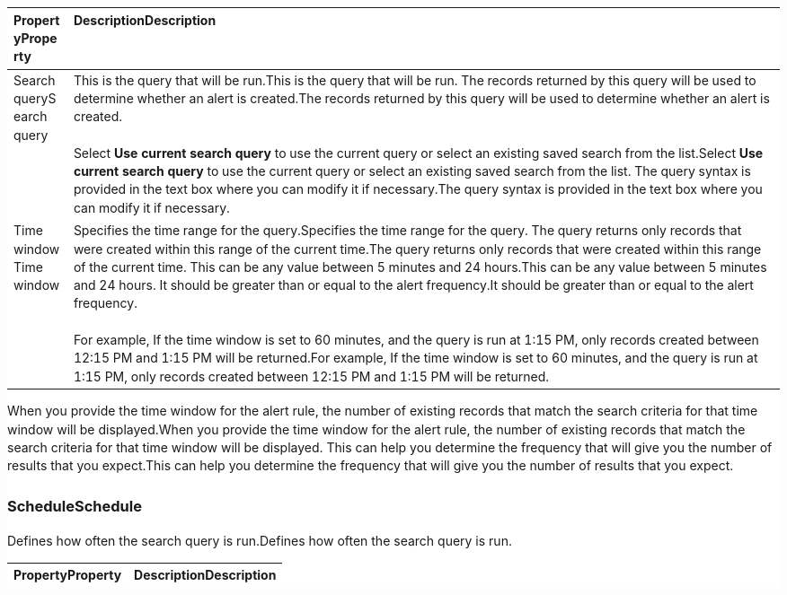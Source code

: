 | <span data-ttu-id="6924a-146">Property</span><span class="sxs-lookup"><span data-stu-id="6924a-146">Property</span></span> | <span data-ttu-id="6924a-147">Description</span><span class="sxs-lookup"><span data-stu-id="6924a-147">Description</span></span> |
|:--- |:---|
| <span data-ttu-id="6924a-148">Search query</span><span class="sxs-lookup"><span data-stu-id="6924a-148">Search query</span></span> | <span data-ttu-id="6924a-149">This is the query that will be run.</span><span class="sxs-lookup"><span data-stu-id="6924a-149">This is the query that will be run.</span></span>  <span data-ttu-id="6924a-150">The records returned by this query will be used to determine whether an alert is created.</span><span class="sxs-lookup"><span data-stu-id="6924a-150">The records returned by this query will be used to determine whether an alert is created.</span></span><br><br><span data-ttu-id="6924a-151">Select **Use current search query** to use the current query or select an existing saved search from the list.</span><span class="sxs-lookup"><span data-stu-id="6924a-151">Select **Use current search query** to use the current query or select an existing saved search from the list.</span></span>  <span data-ttu-id="6924a-152">The query syntax is provided in the text box where you can modify it if necessary.</span><span class="sxs-lookup"><span data-stu-id="6924a-152">The query syntax is provided in the text box where you can modify it if necessary.</span></span> |
| <span data-ttu-id="6924a-153">Time window</span><span class="sxs-lookup"><span data-stu-id="6924a-153">Time window</span></span> |<span data-ttu-id="6924a-154">Specifies the time range for the query.</span><span class="sxs-lookup"><span data-stu-id="6924a-154">Specifies the time range for the query.</span></span>  <span data-ttu-id="6924a-155">The query returns only records that were created within this range of  the current time.</span><span class="sxs-lookup"><span data-stu-id="6924a-155">The query returns only records that were created within this range of  the current time.</span></span>  <span data-ttu-id="6924a-156">This can be any value between 5 minutes and 24 hours.</span><span class="sxs-lookup"><span data-stu-id="6924a-156">This can be any value between 5 minutes and 24 hours.</span></span>  <span data-ttu-id="6924a-157">It should be greater than or equal to the alert frequency.</span><span class="sxs-lookup"><span data-stu-id="6924a-157">It should be greater than or equal to the alert frequency.</span></span>  <br><br> <span data-ttu-id="6924a-158">For example, If the time window is set to 60 minutes, and the query is run at 1:15 PM, only records created between 12:15 PM and 1:15 PM will be returned.</span><span class="sxs-lookup"><span data-stu-id="6924a-158">For example, If the time window is set to 60 minutes, and the query is run at 1:15 PM, only records created between 12:15 PM and 1:15 PM will be returned.</span></span> |

<span data-ttu-id="6924a-159">When you provide the time window for the alert rule, the number of existing records that match the search criteria for that time window will be displayed.</span><span class="sxs-lookup"><span data-stu-id="6924a-159">When you provide the time window for the alert rule, the number of existing records that match the search criteria for that time window will be displayed.</span></span>  <span data-ttu-id="6924a-160">This can help you determine the frequency that will give you the number of results that you expect.</span><span class="sxs-lookup"><span data-stu-id="6924a-160">This can help you determine the frequency that will give you the number of results that you expect.</span></span>

### <a name="schedule"></a><span data-ttu-id="6924a-161">Schedule</span><span class="sxs-lookup"><span data-stu-id="6924a-161">Schedule</span></span>
<span data-ttu-id="6924a-162">Defines how often the search query is run.</span><span class="sxs-lookup"><span data-stu-id="6924a-162">Defines how often the search query is run.</span></span>

| <span data-ttu-id="6924a-163">Property</span><span class="sxs-lookup"><span data-stu-id="6924a-163">Property</span></span> | <span data-ttu-id="6924a-164">Description</span><span class="sxs-lookup"><span data-stu-id="6924a-164">Description</span></span> |
|:--- |:---|